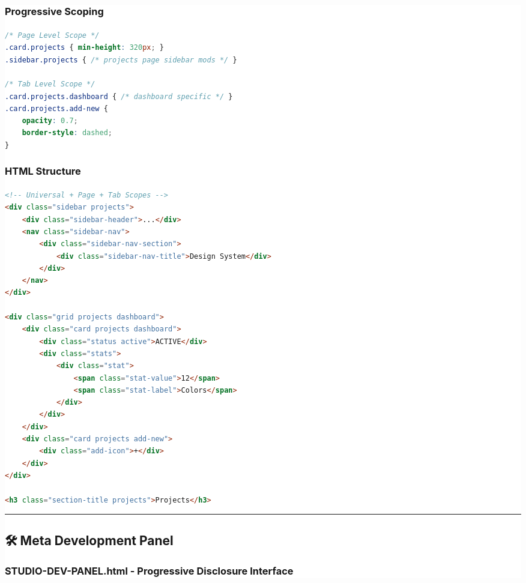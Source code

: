 ### **Progressive Scoping**
```css
/* Page Level Scope */
.card.projects { min-height: 320px; }
.sidebar.projects { /* projects page sidebar mods */ }

/* Tab Level Scope */
.card.projects.dashboard { /* dashboard specific */ }
.card.projects.add-new { 
    opacity: 0.7; 
    border-style: dashed; 
}
```

### **HTML Structure**
```html
<!-- Universal + Page + Tab Scopes -->
<div class="sidebar projects">
    <div class="sidebar-header">...</div>
    <nav class="sidebar-nav">
        <div class="sidebar-nav-section">
            <div class="sidebar-nav-title">Design System</div>
        </div>
    </nav>
</div>

<div class="grid projects dashboard">
    <div class="card projects dashboard">
        <div class="status active">ACTIVE</div>
        <div class="stats">
            <div class="stat">
                <span class="stat-value">12</span>
                <span class="stat-label">Colors</span>
            </div>
        </div>
    </div>
    <div class="card projects add-new">
        <div class="add-icon">+</div>
    </div>
</div>

<h3 class="section-title projects">Projects</h3>
```

---

## 🛠️ **Meta Development Panel**

### **STUDIO-DEV-PANEL.html - Progressive Disclosure Interface**
